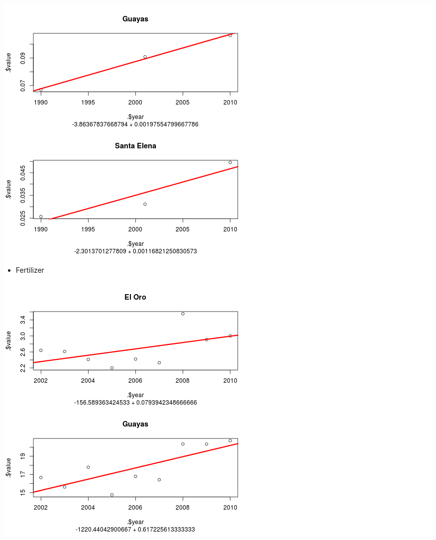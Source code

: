 ![trend](https://github.com/OHI-Science/gye/blob/draft/region2015/pre-proc/CW_2/cw_coastalpopn_trend_gye2015.csv_Guayas.png)
![trend](https://github.com/OHI-Science/gye/blob/draft/region2015/pre-proc/CW_2/cw_coastalpopn_trend_gye2015.csv_Santa%20Elena.png)
 * Fertilizer
 
![trend](https://github.com/OHI-Science/gye/blob/draft/region2015/pre-proc/CW_2/cw_fertilizer_trend_gye2015.csvEl%20Oro.png)
![trend](https://github.com/OHI-Science/gye/blob/draft/region2015/pre-proc/CW_2/cw_fertilizer_trend_gye2015.csvGuayas.png)
